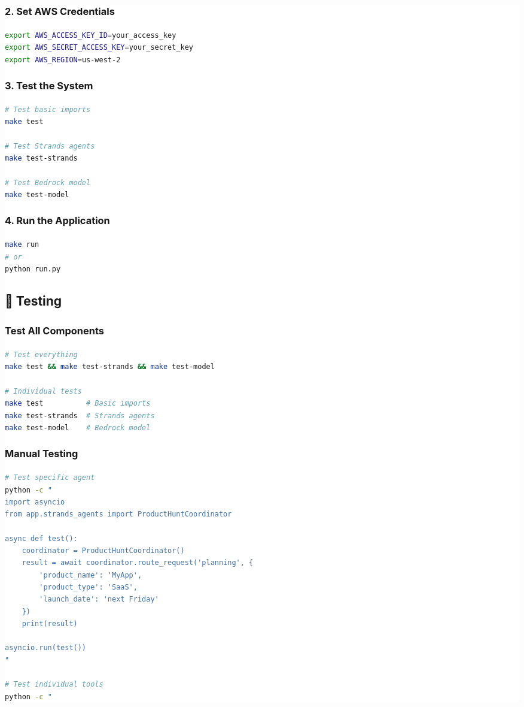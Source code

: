 ### 2. Set AWS Credentials

```bash
export AWS_ACCESS_KEY_ID=your_access_key
export AWS_SECRET_ACCESS_KEY=your_secret_key
export AWS_REGION=us-west-2
```

### 3. Test the System

```bash
# Test basic imports
make test

# Test Strands agents
make test-strands

# Test Bedrock model
make test-model
```

### 4. Run the Application

```bash
make run
# or
python run.py
```

## 🧪 Testing

### Test All Components

```bash
# Test everything
make test && make test-strands && make test-model

# Individual tests
make test          # Basic imports
make test-strands  # Strands agents
make test-model    # Bedrock model
```

### Manual Testing

```bash
# Test specific agent
python -c "
import asyncio
from app.strands_agents import ProductHuntCoordinator

async def test():
    coordinator = ProductHuntCoordinator()
    result = await coordinator.route_request('planning', {
        'product_name': 'MyApp',
        'product_type': 'SaaS',
        'launch_date': 'next Friday'
    })
    print(result)

asyncio.run(test())
"

# Test individual tools
python -c "
```
